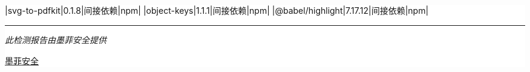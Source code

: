 |svg-to-pdfkit|0.1.8|间接依赖|npm|
|object-keys|1.1.1|间接依赖|npm|
|@babel/highlight|7.17.12|间接依赖|npm|


------

*此检测报告由墨菲安全提供*

[墨菲安全](www.murphysec.com)